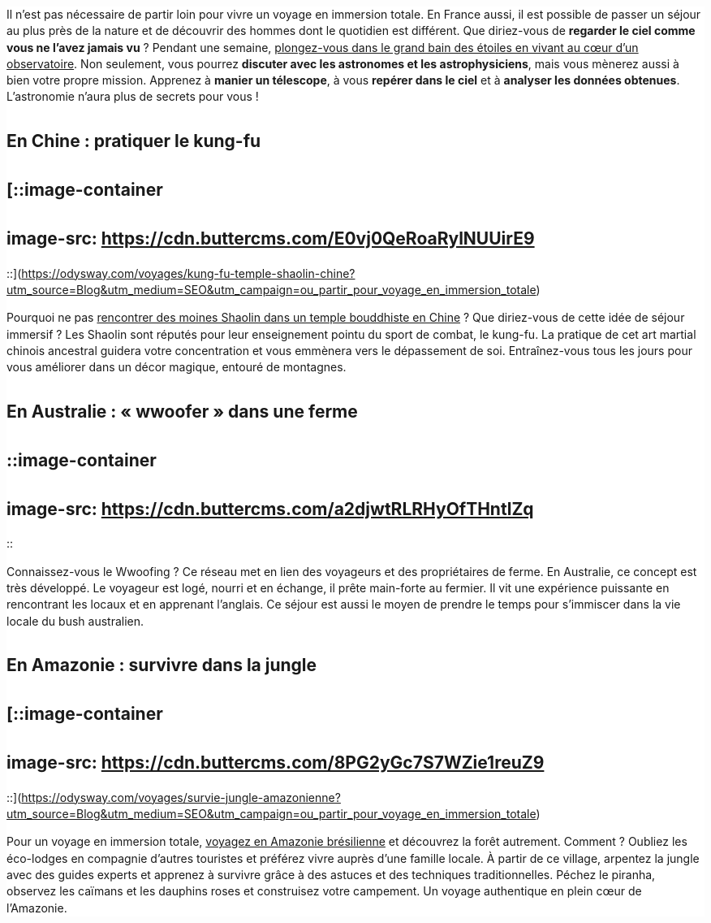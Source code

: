 Il n’est pas nécessaire de partir loin pour vivre un voyage en immersion totale. En France aussi, il est possible de passer un séjour au plus près de la nature et de découvrir des hommes dont le quotidien est différent. Que diriez-vous de **regarder le ciel comme vous ne l’avez jamais vu** ? Pendant une semaine, [plongez-vous dans le grand bain des étoiles en vivant au cœur d’un observatoire](https://odysway.com/voyages/immersion-observatoire-astronomique?utm_source=Blog&utm_medium=SEO&utm_campaign=ou_partir_pour_voyage_en_immersion_totale). Non seulement, vous pourrez **discuter avec les astronomes et les astrophysiciens**, mais vous mènerez aussi à bien votre propre mission. Apprenez à **manier un télescope**, à vous **repérer dans le ciel** et à **analyser les données obtenues**. L’astronomie n’aura plus de secrets pour vous !

## En Chine : pratiquer le kung-fu

[::image-container
---
image-src: https://cdn.buttercms.com/E0vj0QeRoaRylNUUirE9
---
::](https://odysway.com/voyages/kung-fu-temple-shaolin-chine?utm_source=Blog&utm_medium=SEO&utm_campaign=ou_partir_pour_voyage_en_immersion_totale)

Pourquoi ne pas [rencontrer des moines Shaolin dans un temple bouddhiste en Chine](https://odysway.com/voyages/kung-fu-temple-shaolin-chine?utm_source=Blog&utm_medium=SEO&utm_campaign=ou_partir_pour_voyage_en_immersion_totale) ? Que diriez-vous de cette idée de séjour immersif ? Les Shaolin sont réputés pour leur enseignement pointu du sport de combat, le kung-fu. La pratique de cet art martial chinois ancestral guidera votre concentration et vous emmènera vers le dépassement de soi. Entraînez-vous tous les jours pour vous améliorer dans un décor magique, entouré de montagnes.

## En Australie : « wwoofer » dans une ferme

::image-container
---
image-src: https://cdn.buttercms.com/a2djwtRLRHyOfTHntlZq
---
::

Connaissez-vous le Wwoofing ? Ce réseau met en lien des voyageurs et des propriétaires de ferme. En Australie, ce concept est très développé. Le voyageur est logé, nourri et en échange, il prête main-forte au fermier. Il vit une expérience puissante en rencontrant les locaux et en apprenant l’anglais. Ce séjour est aussi le moyen de prendre le temps pour s’immiscer dans la vie locale du bush australien.

## En Amazonie : survivre dans la jungle

[::image-container
---
image-src: https://cdn.buttercms.com/8PG2yGc7S7WZie1reuZ9
---
::](https://odysway.com/voyages/survie-jungle-amazonienne?utm_source=Blog&utm_medium=SEO&utm_campaign=ou_partir_pour_voyage_en_immersion_totale)

Pour un voyage en immersion totale, [voyagez en Amazonie brésilienne](https://odysway.com/voyages/survie-jungle-amazonienne?utm_source=Blog&utm_medium=SEO&utm_campaign=ou_partir_pour_voyage_en_immersion_totale) et découvrez la forêt autrement. Comment ? Oubliez les éco-lodges en compagnie d’autres touristes et préférez vivre auprès d’une famille locale. À partir de ce village, arpentez la jungle avec des guides experts et apprenez à survivre grâce à des astuces et des techniques traditionnelles. Péchez le piranha, observez les caïmans et les dauphins roses et construisez votre campement. Un voyage authentique en plein cœur de l’Amazonie.
